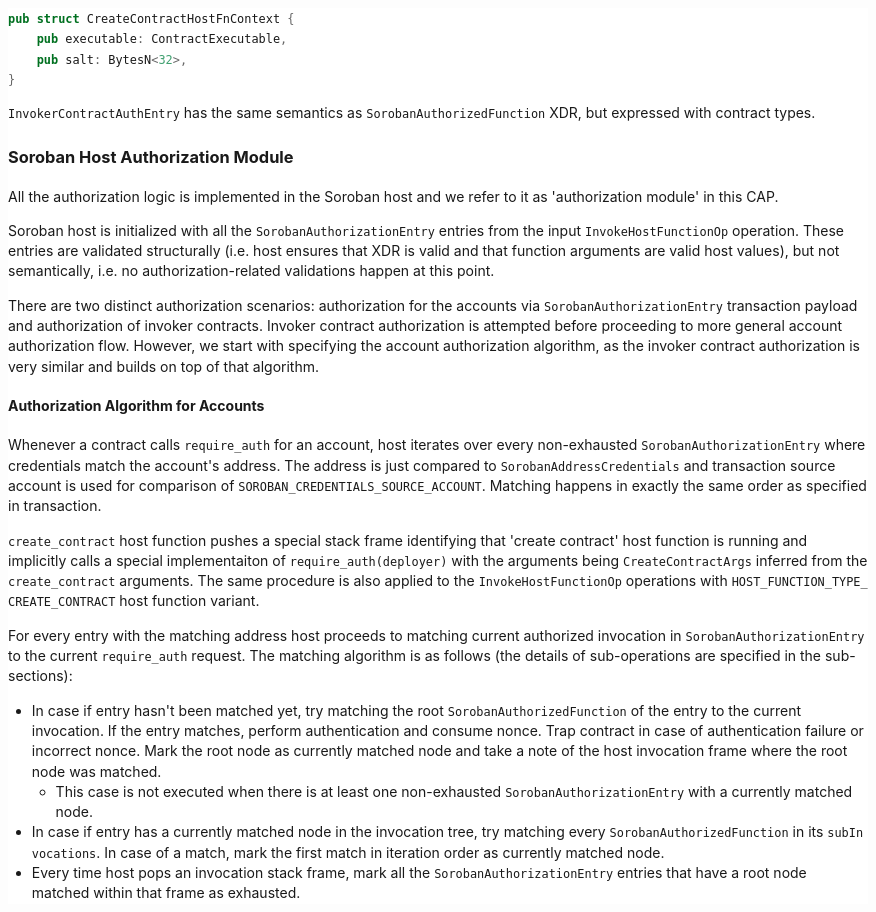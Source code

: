 ```rust
pub struct CreateContractHostFnContext {
    pub executable: ContractExecutable,
    pub salt: BytesN<32>,
}
```

`InvokerContractAuthEntry` has the same semantics as `SorobanAuthorizedFunction`
XDR, but expressed with contract types.

### Soroban Host Authorization Module

All the authorization logic is implemented in the Soroban host and we refer to 
it as 'authorization module' in this CAP.

Soroban host is initialized with all the `SorobanAuthorizationEntry` 
entries from the input `InvokeHostFunctionOp` operation. These entries are
validated structurally (i.e. host ensures that XDR is valid and that function 
arguments are valid host values), but not semantically, i.e. no 
authorization-related validations happen at this point.

There are two distinct authorization scenarios: authorization for the accounts
via `SorobanAuthorizationEntry` transaction payload and authorization of invoker
contracts. Invoker contract authorization is attempted before proceeding to more
general account authorization flow. However, we start with specifying the account
authorization algorithm, as the invoker contract authorization is very similar
and builds on top of that algorithm.

#### Authorization Algorithm for Accounts

Whenever a contract calls `require_auth` for an account, host iterates over every
non-exhausted `SorobanAuthorizationEntry` where credentials match the
account's address. The address is just compared to `SorobanAddressCredentials`
and transaction source account is used for comparison of
`SOROBAN_CREDENTIALS_SOURCE_ACCOUNT`. Matching happens in exactly the same order
as specified in transaction.

`create_contract` host function pushes a special stack frame identifying that
'create contract' host function is running and implicitly calls a special
 implementaiton of `require_auth(deployer)` with the arguments being 
`CreateContractArgs` inferred from the `create_contract` arguments. The same
procedure is also applied to the `InvokeHostFunctionOp` operations with
`HOST_FUNCTION_TYPE_CREATE_CONTRACT` host function variant.

For every entry with the matching address host proceeds to matching current 
authorized invocation in `SorobanAuthorizationEntry` to the current 
`require_auth` request. The matching algorithm is as follows (the details of 
sub-operations are specified in the sub-sections):

- In case if entry hasn't been matched yet, try matching the root 
`SorobanAuthorizedFunction` of the entry to the current invocation. If the entry
matches, perform authentication and consume nonce. Trap contract in case of
authentication failure or incorrect nonce. Mark the root node as currently 
matched node and take a note of the host invocation frame where the root node was
matched.
    - This case is not executed when there is at least one non-exhausted
    `SorobanAuthorizationEntry` with a currently matched node.
- In case if entry has a currently matched node in the invocation tree, try
matching every `SorobanAuthorizedFunction` in its `subInvocations`. In case of
a match, mark the first match in iteration order as currently matched node.
- Every time host pops an invocation stack frame, mark all the 
`SorobanAuthorizationEntry` entries that have a root node matched within that
frame as exhausted.

